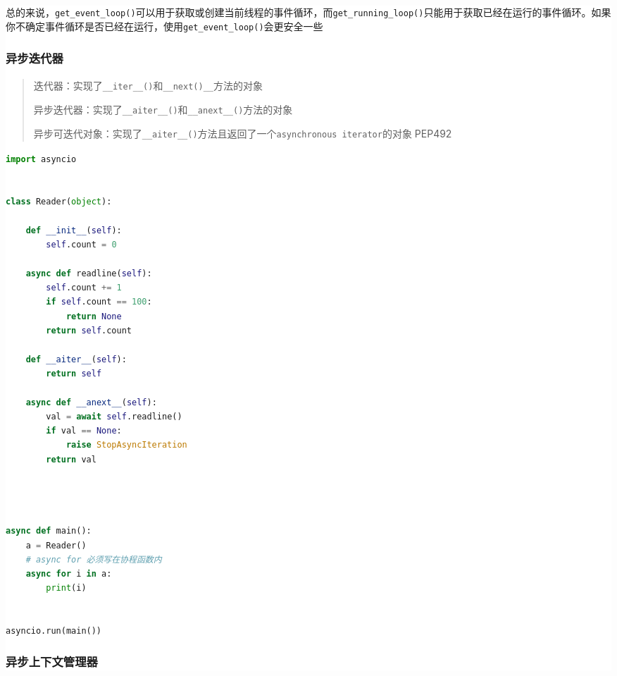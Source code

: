 总的来说，`get_event_loop()`可以用于获取或创建当前线程的事件循环，而`get_running_loop()`只能用于获取已经在运行的事件循环。如果你不确定事件循环是否已经在运行，使用`get_event_loop()`会更安全一些



### 异步迭代器

> 迭代器：实现了`__iter__()`和`__next()__`方法的对象
>
> 异步迭代器：实现了`__aiter__()`和`__anext__()`方法的对象
>
> 异步可迭代对象：实现了`__aiter__()`方法且返回了一个`asynchronous iterator`的对象 PEP492

```python
import asyncio


class Reader(object):

    def __init__(self):
        self.count = 0

    async def readline(self):
        self.count += 1
        if self.count == 100:
            return None
        return self.count

    def __aiter__(self):
        return self

    async def __anext__(self):
        val = await self.readline()
        if val == None:
            raise StopAsyncIteration
        return val




async def main():
    a = Reader()
    # async for 必须写在协程函数内
    async for i in a:
        print(i)


asyncio.run(main())
```



### 异步上下文管理器
